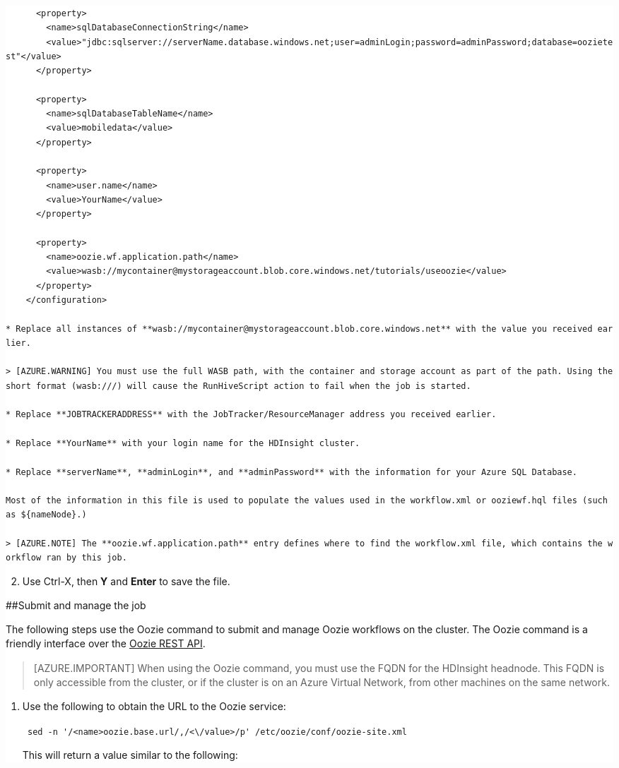 		  <property>
		    <name>sqlDatabaseConnectionString</name>
		    <value>"jdbc:sqlserver://serverName.database.windows.net;user=adminLogin;password=adminPassword;database=oozietest"</value>
		  </property>

		  <property>
		    <name>sqlDatabaseTableName</name>
		    <value>mobiledata</value>
		  </property>

		  <property>
		    <name>user.name</name>
		    <value>YourName</value>
		  </property>

		  <property>
		    <name>oozie.wf.application.path</name>
		    <value>wasb://mycontainer@mystorageaccount.blob.core.windows.net/tutorials/useoozie</value>
		  </property>
		</configuration>

	* Replace all instances of **wasb://mycontainer@mystorageaccount.blob.core.windows.net** with the value you received earlier.

	> [AZURE.WARNING] You must use the full WASB path, with the container and storage account as part of the path. Using the short format (wasb:///) will cause the RunHiveScript action to fail when the job is started.

	* Replace **JOBTRACKERADDRESS** with the JobTracker/ResourceManager address you received earlier.

	* Replace **YourName** with your login name for the HDInsight cluster.

	* Replace **serverName**, **adminLogin**, and **adminPassword** with the information for your Azure SQL Database.

	Most of the information in this file is used to populate the values used in the workflow.xml or ooziewf.hql files (such as ${nameNode}.)

	> [AZURE.NOTE] The **oozie.wf.application.path** entry defines where to find the workflow.xml file, which contains the workflow ran by this job.

2. Use Ctrl-X, then **Y** and **Enter** to save the file.

##Submit and manage the job

The following steps use the Oozie command to submit and manage Oozie workflows on the cluster. The Oozie command is a friendly interface over the [Oozie REST API](https://oozie.apache.org/docs/4.1.0/WebServicesAPI.html).

> [AZURE.IMPORTANT] When using the Oozie command, you must use the FQDN for the HDInsight headnode. This FQDN is only accessible from the cluster, or if the cluster is on an Azure Virtual Network, from other machines on the same network.

1. Use the following to obtain the URL to the Oozie service:

		sed -n '/<name>oozie.base.url/,/<\/value>/p' /etc/oozie/conf/oozie-site.xml

	This will return a value similar to the following:


[hdinsight-cmdlets-download]: http://go.microsoft.com/fwlink/?LinkID=325563
[azure-data-factory-pig-hive]: /documentation/articles/data-factory-data-transformation-activities/
[hdinsight-oozie-coordinator-time]: /documentation/articles/hdinsight-use-oozie-coordinator-time/
[hdinsight-versions]: /documentation/articles/hdinsight-component-versioning/
[hdinsight-storage]: /documentation/articles/hdinsight-use-blob-storage/
[hdinsight-get-started]: /documentation/articles/hdinsight-get-started/
[hdinsight-use-sqoop]: /documentation/articles/hdinsight-use-sqoop-mac-linux/
[hdinsight-provision]: /documentation/articles/hdinsight-provision-clusters/
[hdinsight-upload-data]: /documentation/articles/hdinsight-upload-data/
[hdinsight-use-mapreduce]: /documentation/articles/hdinsight-use-mapreduce/
[hdinsight-use-hive]: /documentation/articles/hdinsight-use-hive/
[hdinsight-use-pig]: /documentation/articles/hdinsight-use-pig/
[hdinsight-storage]: /documentation/articles/hdinsight-use-blob-storage/
[hdinsight-get-started-emulator]: /documentation/articles/hdinsight-get-started-emulator/
[hdinsight-develop-mapreduce]: /documentation/articles/hdinsight-develop-deploy-java-mapreduce-linux/
[sqldatabase-create-configue]: /documentation/articles/sql-database-get-started/
[sqldatabase-get-started]: /documentation/articles/sql-database-get-started/
[azure-create-storageaccount]: /documentation/articles/storage-create-storage-account/
[apache-hadoop]: http://hadoop.apache.org/
[apache-oozie-400]: http://oozie.apache.org/docs/4.0.0/
[apache-oozie-332]: http://oozie.apache.org/docs/3.3.2/
[powershell-download]: /downloads/
[powershell-about-profiles]: https://technet.microsoft.com/en-us/library/hh847857.aspx
[powershell-install-configure]: /documentation/articles/powershell-install-configure/
[powershell-start]: http://technet.microsoft.com/en-us/library/hh847889.aspx
[powershell-script]: https://technet.microsoft.com/en-us/library/ee176961.aspx
[cindygross-hive-tables]: http://blogs.msdn.com/b/cindygross/archive/2013/02/06/hdinsight-hive-internal-and-external-tables-intro.aspx
[img-workflow-diagram]: ./media/hdinsight-use-oozie/HDI.UseOozie.Workflow.Diagram.png
[img-preparation-output]: ./media/hdinsight-use-oozie/HDI.UseOozie.Preparation.Output1.png
[img-runworkflow-output]: ./media/hdinsight-use-oozie/HDI.UseOozie.RunWF.Output.png
[technetwiki-hive-error]: http://social.technet.microsoft.com/wiki/contents/articles/23047.hdinsight-hive-error-unable-to-rename.aspx